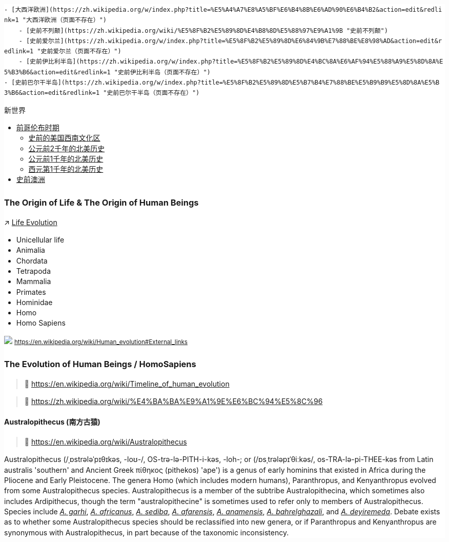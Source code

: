     - [大西洋欧洲](https://zh.wikipedia.org/w/index.php?title=%E5%A4%A7%E8%A5%BF%E6%B4%8B%E6%AD%90%E6%B4%B2&action=edit&redlink=1 "大西洋欧洲（页面不存在）")
        - [史前不列颠](https://zh.wikipedia.org/wiki/%E5%8F%B2%E5%89%8D%E4%B8%8D%E5%88%97%E9%A1%9B "史前不列颠")
        - [史前爱尔兰](https://zh.wikipedia.org/w/index.php?title=%E5%8F%B2%E5%89%8D%E6%84%9B%E7%88%BE%E8%98%AD&action=edit&redlink=1 "史前爱尔兰（页面不存在）")
        - [史前伊比利半岛](https://zh.wikipedia.org/w/index.php?title=%E5%8F%B2%E5%89%8D%E4%BC%8A%E6%AF%94%E5%88%A9%E5%8D%8A%E5%B3%B6&action=edit&redlink=1 "史前伊比利半岛（页面不存在）")
    - [史前巴尔干半岛](https://zh.wikipedia.org/w/index.php?title=%E5%8F%B2%E5%89%8D%E5%B7%B4%E7%88%BE%E5%B9%B9%E5%8D%8A%E5%B3%B6&action=edit&redlink=1 "史前巴尔干半岛（页面不存在）")

新世界
- [前哥伦布时期](https://zh.wikipedia.org/wiki/%E5%89%8D%E5%93%A5%E5%80%AB%E5%B8%83%E6%99%82%E6%9C%9F "前哥伦布时期")
    - [史前的美国西南文化区](https://zh.wikipedia.org/w/index.php?title=%E5%8F%B2%E5%89%8D%E7%9A%84%E7%BE%8E%E5%9C%8B%E8%A5%BF%E5%8D%97%E6%96%87%E5%8C%96%E5%8D%80&action=edit&redlink=1 "史前的美国西南文化区（页面不存在）")
    - [公元前2千年的北美历史](https://zh.wikipedia.org/w/index.php?title=%E8%A5%BF%E5%85%83%E5%89%8D2%E5%8D%83%E5%B9%B4%E7%9A%84%E5%8C%97%E7%BE%8E%E6%AD%B7%E5%8F%B2&action=edit&redlink=1 "公元前2千年的北美历史（页面不存在）")
    - [公元前1千年的北美历史](https://zh.wikipedia.org/w/index.php?title=%E8%A5%BF%E5%85%83%E5%89%8D1%E5%8D%83%E5%B9%B4%E7%9A%84%E5%8C%97%E7%BE%8E%E6%AD%B7%E5%8F%B2&action=edit&redlink=1 "公元前1千年的北美历史（页面不存在）")
    - [西元第1千年的北美历史](https://zh.wikipedia.org/w/index.php?title=%E8%A5%BF%E5%85%83%E7%AC%AC1%E5%8D%83%E5%B9%B4%E7%9A%84%E5%8C%97%E7%BE%8E%E6%AD%B7%E5%8F%B2&action=edit&redlink=1 "西元第1千年的北美历史（页面不存在）")
- [史前澳洲](https://zh.wikipedia.org/w/index.php?title=%E5%8F%B2%E5%89%8D%E6%BE%B3%E6%B4%B2&action=edit&redlink=1 "史前澳洲（页面不存在）")


### The Origin of Life & The Origin of Human Beings
↗ [Life Evolution](Life%20Evolution.md)
- Unicellular life
- Animalia
- Chordata
- Tetrapoda
- Mammalia
- Primates
- Hominidae
- Homo
- Homo Sapiens

![](../../../Assets/Pics/Screenshot%202025-05-12%20at%2013.35.23.png)
<small><a>https://en.wikipedia.org/wiki/Human_evolution#External_links</a></small>


### The Evolution of Human Beings / HomoSapiens
> 🔗 https://en.wikipedia.org/wiki/Timeline_of_human_evolution

> 🔗 https://zh.wikipedia.org/wiki/%E4%BA%BA%E9%A1%9E%E6%BC%94%E5%8C%96

#### Australopithecus (南方古猿)
> 🔗 https://en.wikipedia.org/wiki/Australopithecus

Australopithecus (/ˌɒstrələˈpɪθɪkəs, -loʊ-/, OS-trə-lə-PITH-i-kəs, -⁠loh-; or (/ɒsˌtrələpɪˈθiːkəs/, os-TRA-lə-pi-THEE-kəs from Latin australis 'southern' and Ancient Greek πίθηκος (pithekos) 'ape') is a genus of early hominins that existed in Africa during the Pliocene and Early Pleistocene. The genera Homo (which includes modern humans), Paranthropus, and Kenyanthropus evolved from some Australopithecus species. Australopithecus is a member of the subtribe Australopithecina, which sometimes also includes Ardipithecus, though the term "australopithecine" is sometimes used to refer only to members of Australopithecus. Species include _[A. garhi](https://en.wikipedia.org/wiki/Australopithecus_garhi "Australopithecus garhi")_, _[A. africanus](https://en.wikipedia.org/wiki/Australopithecus_africanus "Australopithecus africanus")_, _[A. sediba](https://en.wikipedia.org/wiki/Australopithecus_sediba "Australopithecus sediba")_, _[A. afarensis](https://en.wikipedia.org/wiki/Australopithecus_afarensis "Australopithecus afarensis")_, _[A. anamensis](https://en.wikipedia.org/wiki/Australopithecus_anamensis "Australopithecus anamensis")_, _[A. bahrelghazali](https://en.wikipedia.org/wiki/Australopithecus_bahrelghazali "Australopithecus bahrelghazali")_, and _[A. deyiremeda](https://en.wikipedia.org/wiki/Australopithecus_deyiremeda "Australopithecus deyiremeda")_. Debate exists as to whether some Australopithecus species should be reclassified into new genera, or if Paranthropus and Kenyanthropus are synonymous with Australopithecus, in part because of the taxonomic inconsistency.
